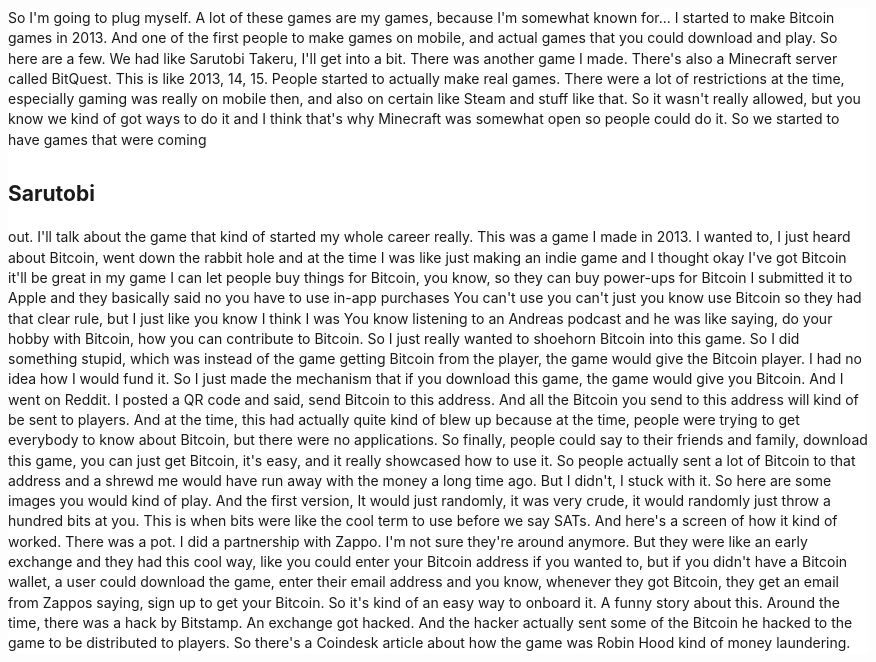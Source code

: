 So I'm going to plug myself.
A lot of these games are my games, because I'm somewhat known for...
I started to make Bitcoin games in 2013.
And one of the first people to make games on mobile, and actual games that you could download and play.
So here are a few.
We had like Sarutobi Takeru, I'll get into a bit.
There was another game I made.
There's also a Minecraft server called BitQuest.
This is like 2013, 14, 15.
People started to actually make real games.
There were a lot of restrictions at the time, especially gaming was really on mobile then, and also on certain like Steam and stuff like that.
So it wasn't really allowed, but you know we kind of got ways to do it and I think that's why Minecraft was somewhat open so people could do it.
So we started to have games that were coming 

## Sarutobi

out.
I'll talk about the game that kind of started my whole career really.
This was a game I made in 2013.
I wanted to, I just heard about Bitcoin, went down the rabbit hole and at the time I was like just making an indie game and I thought okay I've got Bitcoin it'll be great in my game I can let people buy things for Bitcoin, you know, so they can buy power-ups for Bitcoin I submitted it to Apple and they basically said no you have to use in-app purchases You can't use you can't just you know use Bitcoin so they had that clear rule, but I just like you know I think I was You know listening to an Andreas podcast and he was like saying, do your hobby with Bitcoin, how you can contribute to Bitcoin.
So I just really wanted to shoehorn Bitcoin into this game.
So I did something stupid, which was instead of the game getting Bitcoin from the player, the game would give the Bitcoin player.
I had no idea how I would fund it.
So I just made the mechanism that if you download this game, the game would give you Bitcoin.
And I went on Reddit.
I posted a QR code and said, send Bitcoin to this address.
And all the Bitcoin you send to this address will kind of be sent to players.
And at the time, this had actually quite kind of blew up because at the time, people were trying to get everybody to know about Bitcoin, but there were no applications.
So finally, people could say to their friends and family, download this game, you can just get Bitcoin, it's easy, and it really showcased how to use it.
So people actually sent a lot of Bitcoin to that address and a shrewd me would have run away with the money a long time ago.
But I didn't, I stuck with it.
So here are some images you would kind of play.
And the first version, It would just randomly, it was very crude, it would randomly just throw a hundred bits at you.
This is when bits were like the cool term to use before we say SATs. And here's a screen of how it kind of worked.
There was a pot.
I did a partnership with Zappo.
I'm not sure they're around anymore.
But they were like an early exchange and they had this cool way, like you could enter your Bitcoin address if you wanted to, but if you didn't have a Bitcoin wallet, a user could download the game, enter their email address and you know, whenever they got Bitcoin, they get an email from Zappos saying, sign up to get your Bitcoin.
So it's kind of an easy way to onboard it.
A funny story about this.
Around the time, there was a hack by Bitstamp.
An exchange got hacked.
And the hacker actually sent some of the Bitcoin he hacked to the game to be distributed to players.
So there's a Coindesk article about how the game was Robin Hood kind of money laundering.